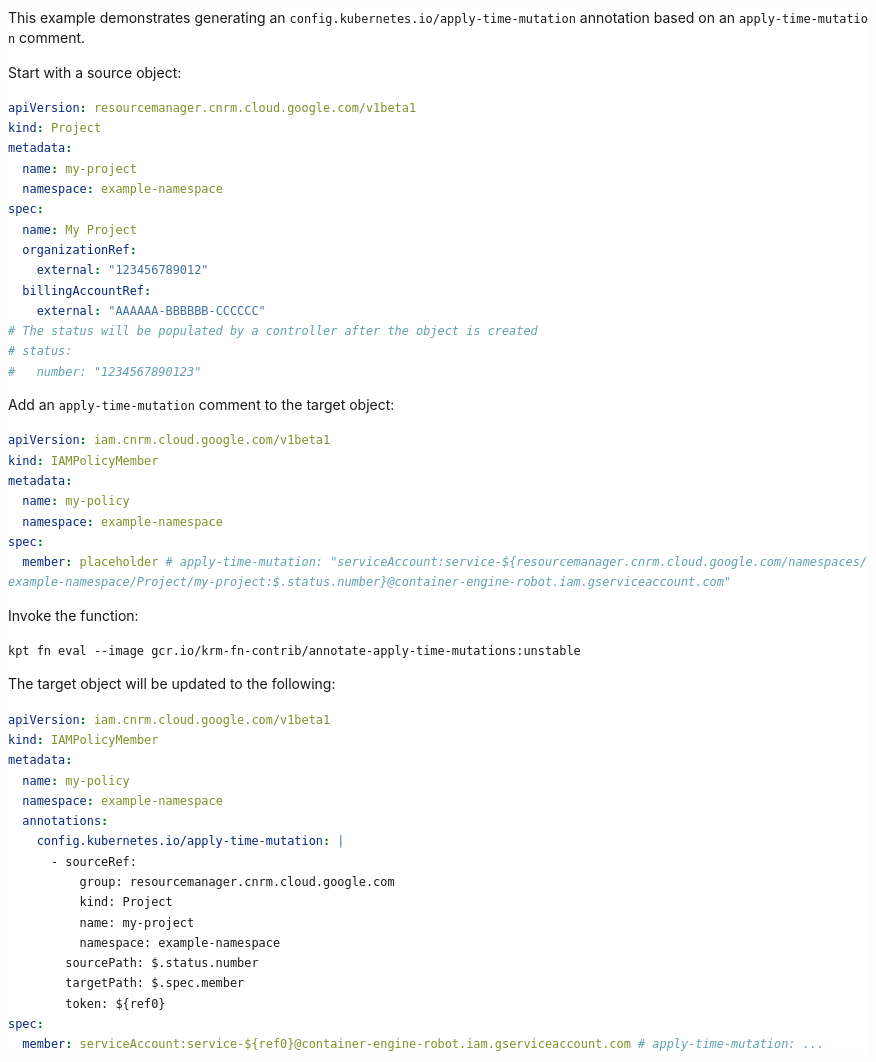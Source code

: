 This example demonstrates generating an `config.kubernetes.io/apply-time-mutation`
annotation based on an `apply-time-mutation` comment.

Start with a source object:

```yaml
apiVersion: resourcemanager.cnrm.cloud.google.com/v1beta1
kind: Project
metadata:
  name: my-project
  namespace: example-namespace
spec:
  name: My Project
  organizationRef:
    external: "123456789012"
  billingAccountRef:
    external: "AAAAAA-BBBBBB-CCCCCC"
# The status will be populated by a controller after the object is created
# status:
#   number: "1234567890123"
```

Add an `apply-time-mutation` comment to the target object:

```yaml
apiVersion: iam.cnrm.cloud.google.com/v1beta1
kind: IAMPolicyMember
metadata:
  name: my-policy
  namespace: example-namespace
spec:
  member: placeholder # apply-time-mutation: "serviceAccount:service-${resourcemanager.cnrm.cloud.google.com/namespaces/example-namespace/Project/my-project:$.status.number}@container-engine-robot.iam.gserviceaccount.com"
```

Invoke the function:

```shell
kpt fn eval --image gcr.io/krm-fn-contrib/annotate-apply-time-mutations:unstable
```

The target object will be updated to the following:

```yaml
apiVersion: iam.cnrm.cloud.google.com/v1beta1
kind: IAMPolicyMember
metadata:
  name: my-policy
  namespace: example-namespace
  annotations:
    config.kubernetes.io/apply-time-mutation: |
      - sourceRef:
          group: resourcemanager.cnrm.cloud.google.com
          kind: Project
          name: my-project
          namespace: example-namespace
        sourcePath: $.status.number
        targetPath: $.spec.member
        token: ${ref0}
spec:
  member: serviceAccount:service-${ref0}@container-engine-robot.iam.gserviceaccount.com # apply-time-mutation: ...
```
